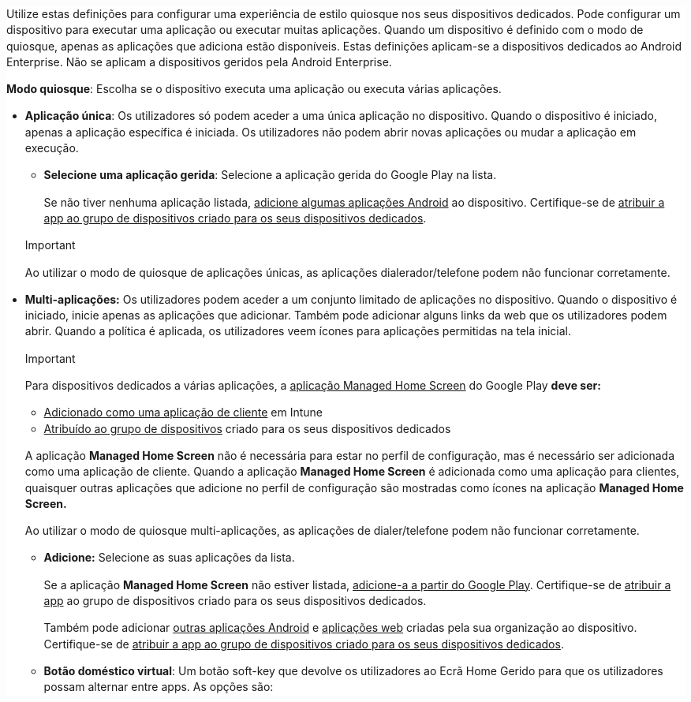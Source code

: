 Utilize estas definições para configurar uma experiência de estilo quiosque nos seus dispositivos dedicados. Pode configurar um dispositivo para executar uma aplicação ou executar muitas aplicações. Quando um dispositivo é definido com o modo de quiosque, apenas as aplicações que adiciona estão disponíveis. Estas definições aplicam-se a dispositivos dedicados ao Android Enterprise. Não se aplicam a dispositivos geridos pela Android Enterprise.

**Modo quiosque**: Escolha se o dispositivo executa uma aplicação ou executa várias aplicações.

- **Aplicação única**: Os utilizadores só podem aceder a uma única aplicação no dispositivo. Quando o dispositivo é iniciado, apenas a aplicação específica é iniciada. Os utilizadores não podem abrir novas aplicações ou mudar a aplicação em execução.

  - **Selecione uma aplicação gerida**: Selecione a aplicação gerida do Google Play na lista.

    Se não tiver nenhuma aplicação listada, [adicione algumas aplicações Android](../apps/apps-add-android-for-work.md) ao dispositivo. Certifique-se de [atribuir a app ao grupo de dispositivos criado para os seus dispositivos dedicados](../apps/apps-deploy.md).

  > [!IMPORTANT]
  > Ao utilizar o modo de quiosque de aplicações únicas, as aplicações dialerador/telefone podem não funcionar corretamente. 
  
- **Multi-aplicações:** Os utilizadores podem aceder a um conjunto limitado de aplicações no dispositivo. Quando o dispositivo é iniciado, inicie apenas as aplicações que adicionar. Também pode adicionar alguns links da web que os utilizadores podem abrir. Quando a política é aplicada, os utilizadores veem ícones para aplicações permitidas na tela inicial.

  > [!IMPORTANT]
  > Para dispositivos dedicados a várias aplicações, a [aplicação Managed Home Screen](https://play.google.com/work/apps/details?id=com.microsoft.launcher.enterprise) do Google Play **deve ser:**
  >   - [Adicionado como uma aplicação de cliente](../apps/apps-add-android-for-work.md) em Intune
  >   - [Atribuído ao grupo de dispositivos](../apps/apps-deploy.md) criado para os seus dispositivos dedicados
  >
  > A aplicação **Managed Home Screen** não é necessária para estar no perfil de configuração, mas é necessário ser adicionada como uma aplicação de cliente. Quando a aplicação **Managed Home Screen** é adicionada como uma aplicação para clientes, quaisquer outras aplicações que adicione no perfil de configuração são mostradas como ícones na aplicação **Managed Home Screen.**
  >
  > Ao utilizar o modo de quiosque multi-aplicações, as aplicações de dialer/telefone podem não funcionar corretamente. 

  - **Adicione:** Selecione as suas aplicações da lista.

    Se a aplicação **Managed Home Screen** não estiver listada, [adicione-a a partir do Google Play](https://play.google.com/work/apps/details?id=com.microsoft.launcher.enterprise). Certifique-se de [atribuir a app](../apps/apps-deploy.md) ao grupo de dispositivos criado para os seus dispositivos dedicados.

    Também pode adicionar [outras aplicações Android](../apps/apps-add-android-for-work.md) e [aplicações web](../apps/web-app.md) criadas pela sua organização ao dispositivo. Certifique-se de [atribuir a app ao grupo de dispositivos criado para os seus dispositivos dedicados](../apps/apps-deploy.md).

  - **Botão doméstico virtual**: Um botão soft-key que devolve os utilizadores ao Ecrã Home Gerido para que os utilizadores possam alternar entre apps. As opções são:
